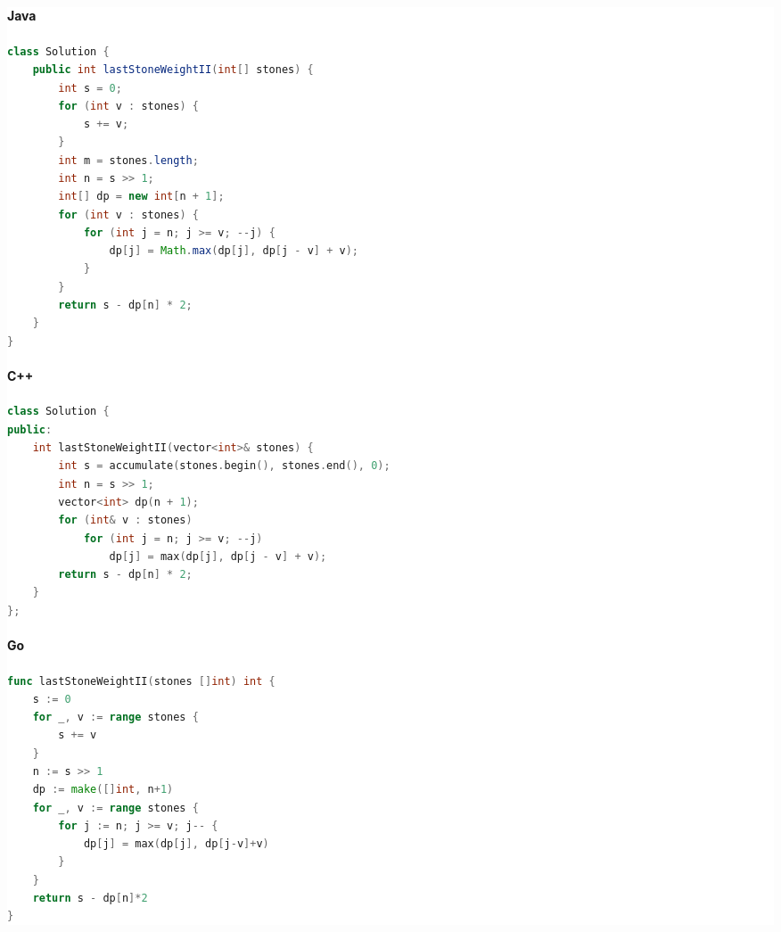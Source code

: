 #### Java

```java
class Solution {
    public int lastStoneWeightII(int[] stones) {
        int s = 0;
        for (int v : stones) {
            s += v;
        }
        int m = stones.length;
        int n = s >> 1;
        int[] dp = new int[n + 1];
        for (int v : stones) {
            for (int j = n; j >= v; --j) {
                dp[j] = Math.max(dp[j], dp[j - v] + v);
            }
        }
        return s - dp[n] * 2;
    }
}
```

#### C++

```cpp
class Solution {
public:
    int lastStoneWeightII(vector<int>& stones) {
        int s = accumulate(stones.begin(), stones.end(), 0);
        int n = s >> 1;
        vector<int> dp(n + 1);
        for (int& v : stones)
            for (int j = n; j >= v; --j)
                dp[j] = max(dp[j], dp[j - v] + v);
        return s - dp[n] * 2;
    }
};
```

#### Go

```go
func lastStoneWeightII(stones []int) int {
	s := 0
	for _, v := range stones {
		s += v
	}
	n := s >> 1
	dp := make([]int, n+1)
	for _, v := range stones {
		for j := n; j >= v; j-- {
			dp[j] = max(dp[j], dp[j-v]+v)
		}
	}
	return s - dp[n]*2
}
```






